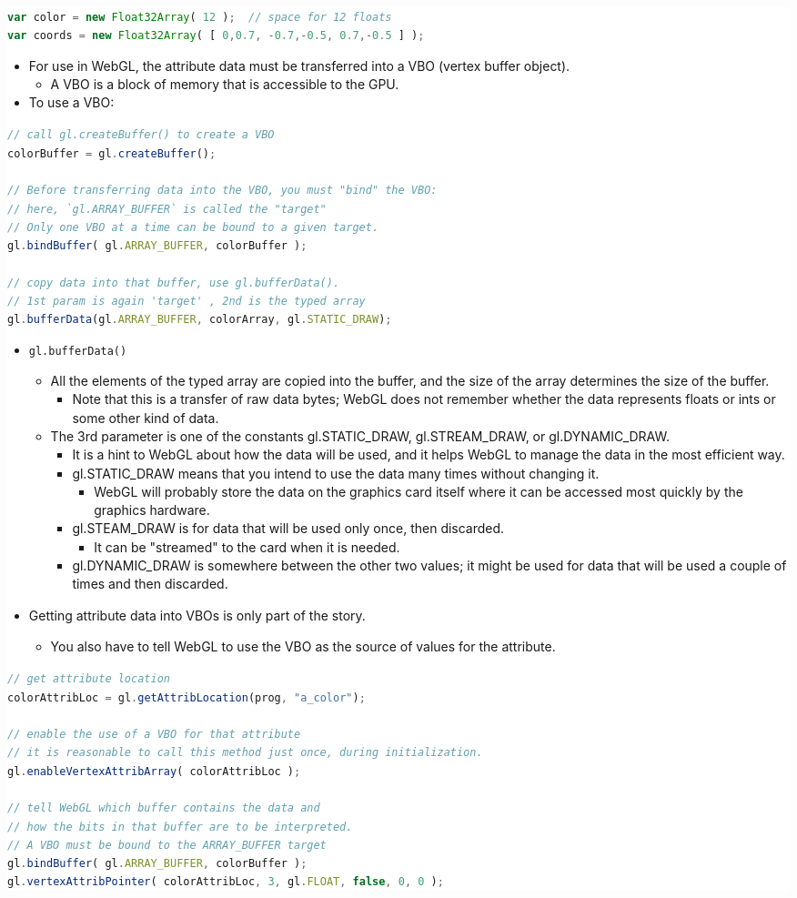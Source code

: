```js
var color = new Float32Array( 12 );  // space for 12 floats
var coords = new Float32Array( [ 0,0.7, -0.7,-0.5, 0.7,-0.5 ] );
```

 - For use in WebGL, the attribute data must be transferred into a VBO (vertex buffer object).
    - A VBO is a block of memory that is accessible to the GPU. 
 - To use a VBO:

```js
// call gl.createBuffer() to create a VBO
colorBuffer = gl.createBuffer();

// Before transferring data into the VBO, you must "bind" the VBO:
// here, `gl.ARRAY_BUFFER` is called the "target"
// Only one VBO at a time can be bound to a given target.
gl.bindBuffer( gl.ARRAY_BUFFER, colorBuffer );

// copy data into that buffer, use gl.bufferData().
// 1st param is again 'target' , 2nd is the typed array
gl.bufferData(gl.ARRAY_BUFFER, colorArray, gl.STATIC_DRAW);
```
 - `gl.bufferData()`
    - All the elements of the typed array are copied into the buffer, and the size of the array determines the size of the buffer. 
        - Note that this is a  transfer of raw data bytes; WebGL does not remember whether the data represents floats or ints or some other kind of data.
    - The 3rd parameter is one of the constants gl.STATIC_DRAW, gl.STREAM_DRAW, or gl.DYNAMIC_DRAW.
        - It is a hint to WebGL about how the data will be used, and it helps WebGL to manage the data in the most efficient way. 
        - gl.STATIC_DRAW means that you intend to use the data many times without changing it. 
            - WebGL will probably store the data on the graphics card itself where it can be accessed most quickly by the graphics hardware. 
        - gl.STEAM_DRAW is for data that will be used only once, then discarded. 
            - It can be "streamed" to the card when it is needed.
        - gl.DYNAMIC_DRAW  is somewhere between the other two values; it might be used for data that will be used a couple of times and then discarded.

 - Getting attribute data into VBOs is only part of the story.
    - You also have to tell WebGL to use the VBO as the source of values for the attribute. 

```js
// get attribute location
colorAttribLoc = gl.getAttribLocation(prog, "a_color");

// enable the use of a VBO for that attribute
// it is reasonable to call this method just once, during initialization.
gl.enableVertexAttribArray( colorAttribLoc );

// tell WebGL which buffer contains the data and 
// how the bits in that buffer are to be interpreted.
// A VBO must be bound to the ARRAY_BUFFER target
gl.bindBuffer( gl.ARRAY_BUFFER, colorBuffer );
gl.vertexAttribPointer( colorAttribLoc, 3, gl.FLOAT, false, 0, 0 );
```
